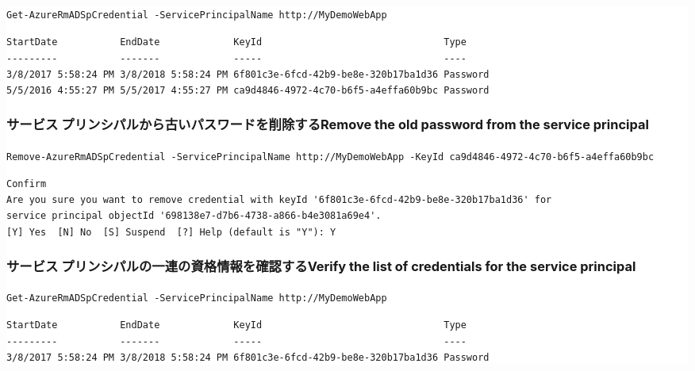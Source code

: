 ```azurepowershell-interactive
Get-AzureRmADSpCredential -ServicePrincipalName http://MyDemoWebApp
```

```output
StartDate           EndDate             KeyId                                Type
---------           -------             -----                                ----
3/8/2017 5:58:24 PM 3/8/2018 5:58:24 PM 6f801c3e-6fcd-42b9-be8e-320b17ba1d36 Password
5/5/2016 4:55:27 PM 5/5/2017 4:55:27 PM ca9d4846-4972-4c70-b6f5-a4effa60b9bc Password
```

### <a name="remove-the-old-password-from-the-service-principal"></a><span data-ttu-id="88b98-163">サービス プリンシパルから古いパスワードを削除する</span><span class="sxs-lookup"><span data-stu-id="88b98-163">Remove the old password from the service principal</span></span>

```azurepowershell-interactive
Remove-AzureRmADSpCredential -ServicePrincipalName http://MyDemoWebApp -KeyId ca9d4846-4972-4c70-b6f5-a4effa60b9bc
```

```output
Confirm
Are you sure you want to remove credential with keyId '6f801c3e-6fcd-42b9-be8e-320b17ba1d36' for
service principal objectId '698138e7-d7b6-4738-a866-b4e3081a69e4'.
[Y] Yes  [N] No  [S] Suspend  [?] Help (default is "Y"): Y
```

### <a name="verify-the-list-of-credentials-for-the-service-principal"></a><span data-ttu-id="88b98-164">サービス プリンシパルの一連の資格情報を確認する</span><span class="sxs-lookup"><span data-stu-id="88b98-164">Verify the list of credentials for the service principal</span></span>

```azurepowershell-interactive
Get-AzureRmADSpCredential -ServicePrincipalName http://MyDemoWebApp
```

```output
StartDate           EndDate             KeyId                                Type
---------           -------             -----                                ----
3/8/2017 5:58:24 PM 3/8/2018 5:58:24 PM 6f801c3e-6fcd-42b9-be8e-320b17ba1d36 Password
```
